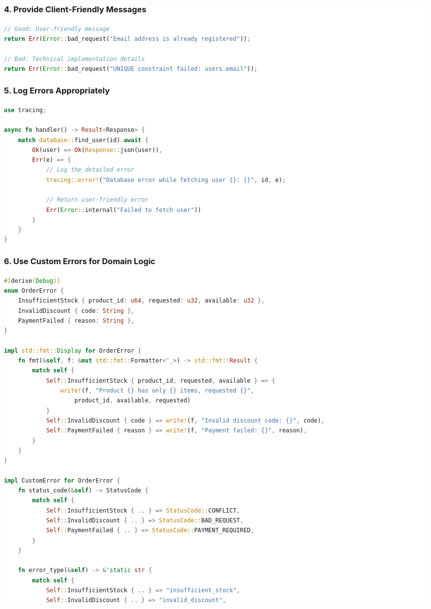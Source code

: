 ### 4. Provide Client-Friendly Messages

```rust
// Good: User-friendly message
return Err(Error::bad_request("Email address is already registered"));

// Bad: Technical implementation details
return Err(Error::bad_request("UNIQUE constraint failed: users.email"));
```

### 5. Log Errors Appropriately

```rust
use tracing;

async fn handler() -> Result<Response> {
    match database::find_user(id).await {
        Ok(user) => Ok(Response::json(user)),
        Err(e) => {
            // Log the detailed error
            tracing::error!("Database error while fetching user {}: {}", id, e);

            // Return user-friendly error
            Err(Error::internal("Failed to fetch user"))
        }
    }
}
```

### 6. Use Custom Errors for Domain Logic

```rust
#[derive(Debug)]
enum OrderError {
    InsufficientStock { product_id: u64, requested: u32, available: u32 },
    InvalidDiscount { code: String },
    PaymentFailed { reason: String },
}

impl std::fmt::Display for OrderError {
    fn fmt(&self, f: &mut std::fmt::Formatter<'_>) -> std::fmt::Result {
        match self {
            Self::InsufficientStock { product_id, requested, available } => {
                write!(f, "Product {} has only {} items, requested {}",
                    product_id, available, requested)
            }
            Self::InvalidDiscount { code } => write!(f, "Invalid discount code: {}", code),
            Self::PaymentFailed { reason } => write!(f, "Payment failed: {}", reason),
        }
    }
}

impl CustomError for OrderError {
    fn status_code(&self) -> StatusCode {
        match self {
            Self::InsufficientStock { .. } => StatusCode::CONFLICT,
            Self::InvalidDiscount { .. } => StatusCode::BAD_REQUEST,
            Self::PaymentFailed { .. } => StatusCode::PAYMENT_REQUIRED,
        }
    }

    fn error_type(&self) -> &'static str {
        match self {
            Self::InsufficientStock { .. } => "insufficient_stock",
            Self::InvalidDiscount { .. } => "invalid_discount",
```